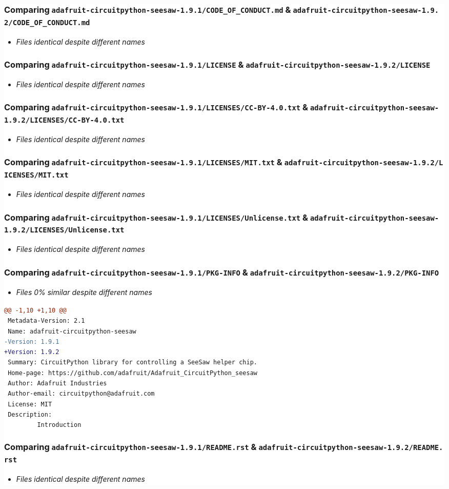 ### Comparing `adafruit-circuitpython-seesaw-1.9.1/CODE_OF_CONDUCT.md` & `adafruit-circuitpython-seesaw-1.9.2/CODE_OF_CONDUCT.md`

 * *Files identical despite different names*

### Comparing `adafruit-circuitpython-seesaw-1.9.1/LICENSE` & `adafruit-circuitpython-seesaw-1.9.2/LICENSE`

 * *Files identical despite different names*

### Comparing `adafruit-circuitpython-seesaw-1.9.1/LICENSES/CC-BY-4.0.txt` & `adafruit-circuitpython-seesaw-1.9.2/LICENSES/CC-BY-4.0.txt`

 * *Files identical despite different names*

### Comparing `adafruit-circuitpython-seesaw-1.9.1/LICENSES/MIT.txt` & `adafruit-circuitpython-seesaw-1.9.2/LICENSES/MIT.txt`

 * *Files identical despite different names*

### Comparing `adafruit-circuitpython-seesaw-1.9.1/LICENSES/Unlicense.txt` & `adafruit-circuitpython-seesaw-1.9.2/LICENSES/Unlicense.txt`

 * *Files identical despite different names*

### Comparing `adafruit-circuitpython-seesaw-1.9.1/PKG-INFO` & `adafruit-circuitpython-seesaw-1.9.2/PKG-INFO`

 * *Files 0% similar despite different names*

```diff
@@ -1,10 +1,10 @@
 Metadata-Version: 2.1
 Name: adafruit-circuitpython-seesaw
-Version: 1.9.1
+Version: 1.9.2
 Summary: CircuitPython library for controlling a SeeSaw helper chip.
 Home-page: https://github.com/adafruit/Adafruit_CircuitPython_seesaw
 Author: Adafruit Industries
 Author-email: circuitpython@adafruit.com
 License: MIT
 Description: 
         Introduction
```

### Comparing `adafruit-circuitpython-seesaw-1.9.1/README.rst` & `adafruit-circuitpython-seesaw-1.9.2/README.rst`

 * *Files identical despite different names*

